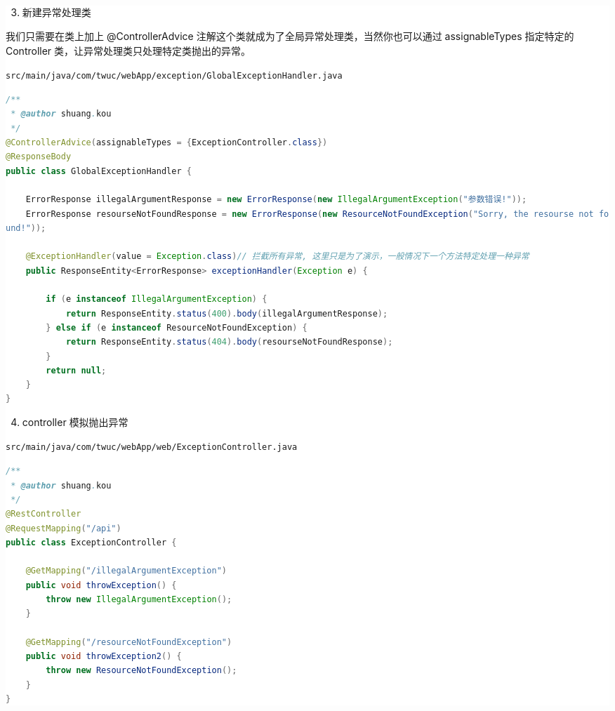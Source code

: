 3. 新建异常处理类

我们只需要在类上加上 @ControllerAdvice 注解这个类就成为了全局异常处理类，当然你也可以通过 assignableTypes 指定特定的 Controller 类，让异常处理类只处理特定类抛出的异常。

`src/main/java/com/twuc/webApp/exception/GlobalExceptionHandler.java`

```java
/**
 * @author shuang.kou
 */
@ControllerAdvice(assignableTypes = {ExceptionController.class})
@ResponseBody
public class GlobalExceptionHandler {

    ErrorResponse illegalArgumentResponse = new ErrorResponse(new IllegalArgumentException("参数错误!"));
    ErrorResponse resourseNotFoundResponse = new ErrorResponse(new ResourceNotFoundException("Sorry, the resourse not found!"));

    @ExceptionHandler(value = Exception.class)// 拦截所有异常, 这里只是为了演示，一般情况下一个方法特定处理一种异常
    public ResponseEntity<ErrorResponse> exceptionHandler(Exception e) {

        if (e instanceof IllegalArgumentException) {
            return ResponseEntity.status(400).body(illegalArgumentResponse);
        } else if (e instanceof ResourceNotFoundException) {
            return ResponseEntity.status(404).body(resourseNotFoundResponse);
        }
        return null;
    }
}
```

4. controller 模拟抛出异常

`src/main/java/com/twuc/webApp/web/ExceptionController.java`

```java
/**
 * @author shuang.kou
 */
@RestController
@RequestMapping("/api")
public class ExceptionController {

    @GetMapping("/illegalArgumentException")
    public void throwException() {
        throw new IllegalArgumentException();
    }

    @GetMapping("/resourceNotFoundException")
    public void throwException2() {
        throw new ResourceNotFoundException();
    }
}
```
